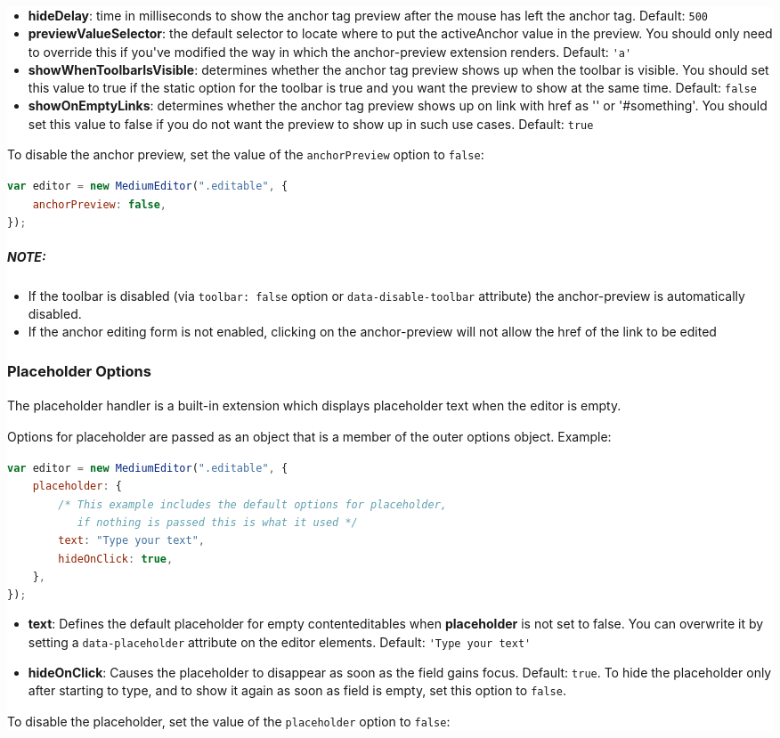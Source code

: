 -   **hideDelay**: time in milliseconds to show the anchor tag preview after the mouse has left the anchor tag. Default: `500`
-   **previewValueSelector**: the default selector to locate where to put the activeAnchor value in the preview. You should only need to override this if you've modified the way in which the anchor-preview extension renders. Default: `'a'`
-   **showWhenToolbarIsVisible**: determines whether the anchor tag preview shows up when the toolbar is visible. You should set this value to true if the static option for the toolbar is true and you want the preview to show at the same time. Default: `false`
-   **showOnEmptyLinks**: determines whether the anchor tag preview shows up on link with href as '' or '#something'. You should set this value to false if you do not want the preview to show up in such use cases. Default: `true`

To disable the anchor preview, set the value of the `anchorPreview` option to `false`:

```javascript
var editor = new MediumEditor(".editable", {
    anchorPreview: false,
});
```

##### NOTE:

-   If the toolbar is disabled (via `toolbar: false` option or `data-disable-toolbar` attribute) the anchor-preview is automatically disabled.
-   If the anchor editing form is not enabled, clicking on the anchor-preview will not allow the href of the link to be edited

### Placeholder Options

The placeholder handler is a built-in extension which displays placeholder text when the editor is empty.

Options for placeholder are passed as an object that is a member of the outer options object. Example:

```javascript
var editor = new MediumEditor(".editable", {
    placeholder: {
        /* This example includes the default options for placeholder,
           if nothing is passed this is what it used */
        text: "Type your text",
        hideOnClick: true,
    },
});
```

-   **text**: Defines the default placeholder for empty contenteditables when **placeholder** is not set to false. You can overwrite it by setting a `data-placeholder` attribute on the editor elements. Default: `'Type your text'`

-   **hideOnClick**: Causes the placeholder to disappear as soon as the field gains focus. Default: `true`.
    To hide the placeholder only after starting to type, and to show it again as soon as field is empty, set this option to `false`.

To disable the placeholder, set the value of the `placeholder` option to `false`:

